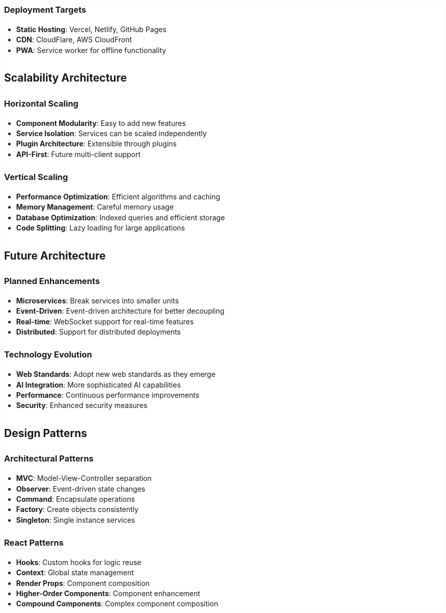 ### Deployment Targets
- **Static Hosting**: Vercel, Netlify, GitHub Pages
- **CDN**: CloudFlare, AWS CloudFront
- **PWA**: Service worker for offline functionality

## Scalability Architecture

### Horizontal Scaling
- **Component Modularity**: Easy to add new features
- **Service Isolation**: Services can be scaled independently
- **Plugin Architecture**: Extensible through plugins
- **API-First**: Future multi-client support

### Vertical Scaling
- **Performance Optimization**: Efficient algorithms and caching
- **Memory Management**: Careful memory usage
- **Database Optimization**: Indexed queries and efficient storage
- **Code Splitting**: Lazy loading for large applications

## Future Architecture

### Planned Enhancements
- **Microservices**: Break services into smaller units
- **Event-Driven**: Event-driven architecture for better decoupling
- **Real-time**: WebSocket support for real-time features
- **Distributed**: Support for distributed deployments

### Technology Evolution
- **Web Standards**: Adopt new web standards as they emerge
- **AI Integration**: More sophisticated AI capabilities
- **Performance**: Continuous performance improvements
- **Security**: Enhanced security measures

## Design Patterns

### Architectural Patterns
- **MVC**: Model-View-Controller separation
- **Observer**: Event-driven state changes
- **Command**: Encapsulate operations
- **Factory**: Create objects consistently
- **Singleton**: Single instance services

### React Patterns
- **Hooks**: Custom hooks for logic reuse
- **Context**: Global state management
- **Render Props**: Component composition
- **Higher-Order Components**: Component enhancement
- **Compound Components**: Complex component composition

